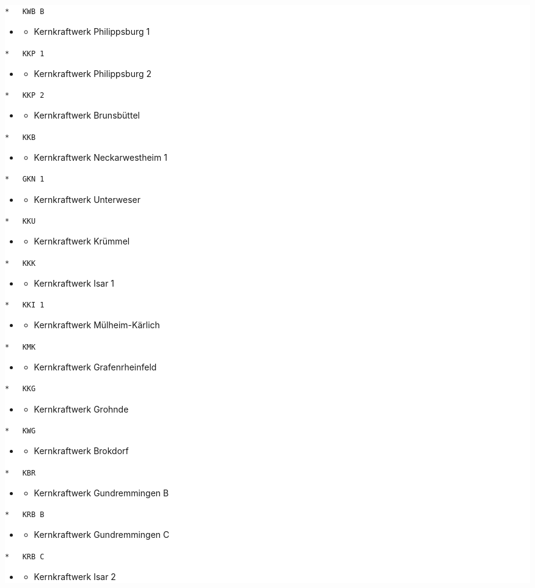     *   KWB B


*    *   Kernkraftwerk Philippsburg 1

    *   KKP 1


*    *   Kernkraftwerk Philippsburg 2

    *   KKP 2


*    *   Kernkraftwerk Brunsbüttel

    *   KKB


*    *   Kernkraftwerk Neckarwestheim 1

    *   GKN 1


*    *   Kernkraftwerk Unterweser

    *   KKU


*    *   Kernkraftwerk Krümmel

    *   KKK


*    *   Kernkraftwerk Isar 1

    *   KKI 1


*    *   Kernkraftwerk Mülheim-Kärlich

    *   KMK


*    *   Kernkraftwerk Grafenrheinfeld

    *   KKG


*    *   Kernkraftwerk Grohnde

    *   KWG


*    *   Kernkraftwerk Brokdorf

    *   KBR


*    *   Kernkraftwerk Gundremmingen B

    *   KRB B


*    *   Kernkraftwerk Gundremmingen C

    *   KRB C


*    *   Kernkraftwerk Isar 2
